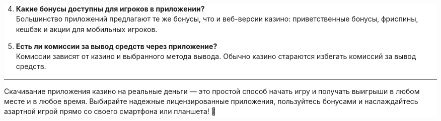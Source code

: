 4. **Какие бонусы доступны для игроков в приложении?**  
   Большинство приложений предлагают те же бонусы, что и веб-версии казино: приветственные бонусы, фриспины, кешбэк и акции для мобильных игроков.

5. **Есть ли комиссии за вывод средств через приложение?**  
   Комиссии зависят от казино и выбранного метода вывода. Обычно казино стараются избегать комиссий за вывод средств.

---

Скачивание приложения казино на реальные деньги — это простой способ начать игру и получать выигрыши в любом месте и в любое время. Выбирайте надежные лицензированные приложения, пользуйтесь бонусами и наслаждайтесь азартной игрой прямо со своего смартфона или планшета! 🎉
